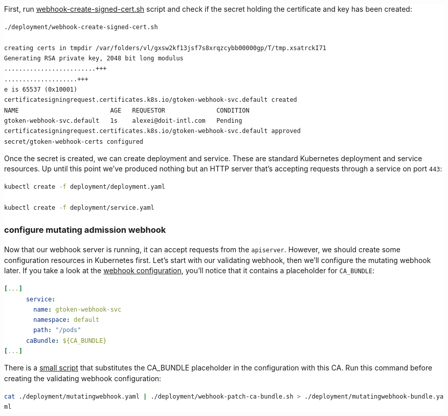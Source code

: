 First, run [webhook-create-signed-cert.sh](https://github.com/doitintl/gtoken/blob/master/deployment/webhook-create-signed-cert.sh) script and check if the secret holding the certificate and key has been created:

```text
./deployment/webhook-create-signed-cert.sh

creating certs in tmpdir /var/folders/vl/gxsw2kf13jsf7s8xrqzcybb00000gp/T/tmp.xsatrckI71
Generating RSA private key, 2048 bit long modulus
.........................+++
....................+++
e is 65537 (0x10001)
certificatesigningrequest.certificates.k8s.io/gtoken-webhook-svc.default created
NAME                         AGE   REQUESTOR              CONDITION
gtoken-webhook-svc.default   1s    alexei@doit-intl.com   Pending
certificatesigningrequest.certificates.k8s.io/gtoken-webhook-svc.default approved
secret/gtoken-webhook-certs configured
```

Once the secret is created, we can create deployment and service. These are standard Kubernetes deployment and service resources. Up until this point we’ve produced nothing but an HTTP server that’s accepting requests through a service on port `443`:

```sh
kubectl create -f deployment/deployment.yaml

kubectl create -f deployment/service.yaml
```

### configure mutating admission webhook

Now that our webhook server is running, it can accept requests from the `apiserver`. However, we should create some configuration resources in Kubernetes first. Let’s start with our validating webhook, then we’ll configure the mutating webhook later. If you take a look at the [webhook configuration](https://github.com/doitintl/gtoken/blob/master/deployment/mutatingwebhook.yaml), you’ll notice that it contains a placeholder for `CA_BUNDLE`:

```yaml
[...]
      service:
        name: gtoken-webhook-svc
        namespace: default
        path: "/pods"
      caBundle: ${CA_BUNDLE}
[...]
```

There is a [small script](https://github.com/doitintl/gtoken/blob/master/deployment/webhook-patch-ca-bundle.sh) that substitutes the CA_BUNDLE placeholder in the configuration with this CA. Run this command before creating the validating webhook configuration:

```sh
cat ./deployment/mutatingwebhook.yaml | ./deployment/webhook-patch-ca-bundle.sh > ./deployment/mutatingwebhook-bundle.yaml
```
